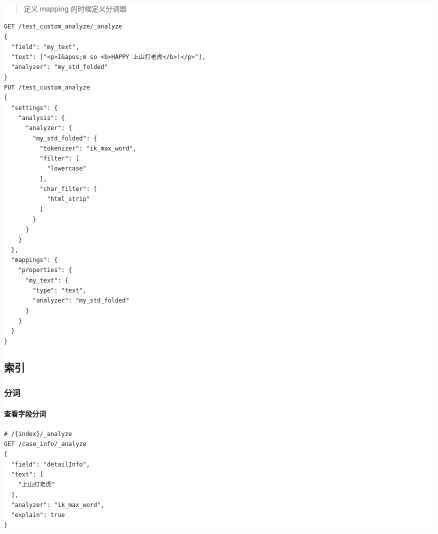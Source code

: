 > 定义 mapping 的时候定义分词器

```http
GET /test_custom_analyze/_analyze
{
  "field": "my_text",
  "text": ["<p>I&apos;m so <b>HAPPY 上山打老虎</b>!</p>"],
  "analyzer": "my_std_folded"
}
PUT /test_custom_analyze
{
  "settings": {
    "analysis": {
      "analyzer": {
        "my_std_folded": {
          "tokenizer": "ik_max_word",
          "filter": [
            "lowercase"
          ],
          "char_filter": [
            "html_strip"
          ]
        }
      }
    }
  },
  "mappings": {
    "properties": {
      "my_text": {
        "type": "text",
        "analyzer": "my_std_folded"
      }
    }
  }
}
```

## 索引

### 分词

#### 查看字段分词

```http
# /{index}/_analyze
GET /case_info/_analyze
{
  "field": "detailInfo",
  "text": [
    "上山打老虎"
  ],
  "analyzer": "ik_max_word",
  "explain": true
}
```
